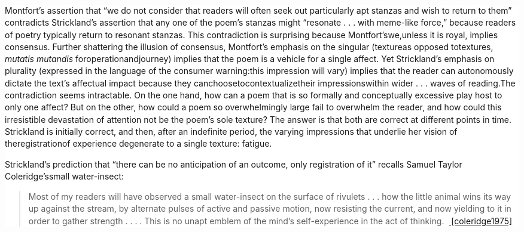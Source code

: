 Montfort’s assertion that “we do not consider that readers will often seek out particularly apt stanzas and wish to return to them” contradicts Strickland’s assertion that any one of the poem’s stanzas might “resonate . . . with meme-like force,” because readers of poetry typically return to resonant stanzas. This contradiction is surprising because Montfort’swe,unless it is royal, implies consensus. Further shattering the illusion of consensus, Montfort’s emphasis on the singular (textureas opposed totextures, _mutatis mutandis_ foroperationandjourney) implies that the poem is a vehicle for a single affect. Yet Strickland’s emphasis on plurality (expressed in the language of the consumer warning:this impression will vary) implies that the reader can autonomously dictate the text’s affectual impact because they canchoosetocontextualizetheir impressionswithin wider . . . waves of reading.The contradiction seems intractable. On the one hand, how can a poem that is so formally and conceptually excessive play host to only one affect? But on the other, how could a poem so overwhelmingly large fail to overwhelm the reader, and how could this irresistible devastation of attention not be the poem’s sole texture? The answer is that both are correct at different points in time. Strickland is initially correct, and then, after an indefinite period, the varying impressions that underlie her vision of theregistrationof experience degenerate to a single texture: fatigue.

Strickland’s prediction that “there can be no anticipation of an outcome, only registration of it” recalls Samuel Taylor Coleridge’ssmall water-insect:
> Most of my readers will have observed a small water-insect on the surface of rivulets . . . how the little animal wins its way up against the stream, by alternate pulses of active and passive motion, now resisting the current, and now yielding to it in order to gather strength . . . . This is no unapt emblem of the mind’s self-experience in the act of thinking.
 <a class="footnote-ref" href="#coleridge1975"> [coleridge1975] </a>


[^1]: The poem can be viewed at:[https://nickm.com/montfort_strickland/sea_and_spar_between/index.html](https://nickm.com/montfort_strickland/sea_and_spar_between/index.html).
[^2]: I intendtypeandtokento be read in the philosophical sense whereby a type is a class, and a token is an instance of that class. For example, the phrasehello world, hello worldhas four tokens but only two types.
[^3]: 100 ordered pairs from (1, 1), (1,2), …, (1, 100), another 100 ordered pairs from (2, 1), (2, 2), …, (2, 100), and so on until the 100th list of ordered pairs of (100, 1), (100, 2), … (100, 100), giving us 100 * 100 ordered pairs.
[^4]: I borrow this term from Aarseth, who usetextonsto refer to “strings as they exist in the text” andscriptonsto refer to “strings as they appear to readers” <a class="footnote-ref" href="#aarseth1997"> [aarseth1997] </a>. “In a book such as Raymond Quneau’s sonnet machine _Cent mille milliards de poèmes_ ,” Aarseth clarifies, “there are only 140 textons, but these combine into 100,000,000,000,000 possible scriptons” <a class="footnote-ref" href="#aarseth1997"> [aarseth1997] </a>.
[^5]: See lines 189–195 of[http://www.digitalhumanities.org/dhq/vol/7/1/000149/resources/source/000149.html](http://www.digitalhumanities.org/dhq/vol/7/1/000149/resources/source/000149.html)
[^6]: See lines 925–930 of[http://www.digitalhumanities.org/dhq/vol/7/1/000149/resources/source/000149.html](http://www.digitalhumanities.org/dhq/vol/7/1/000149/resources/source/000149.html).## Bibliography